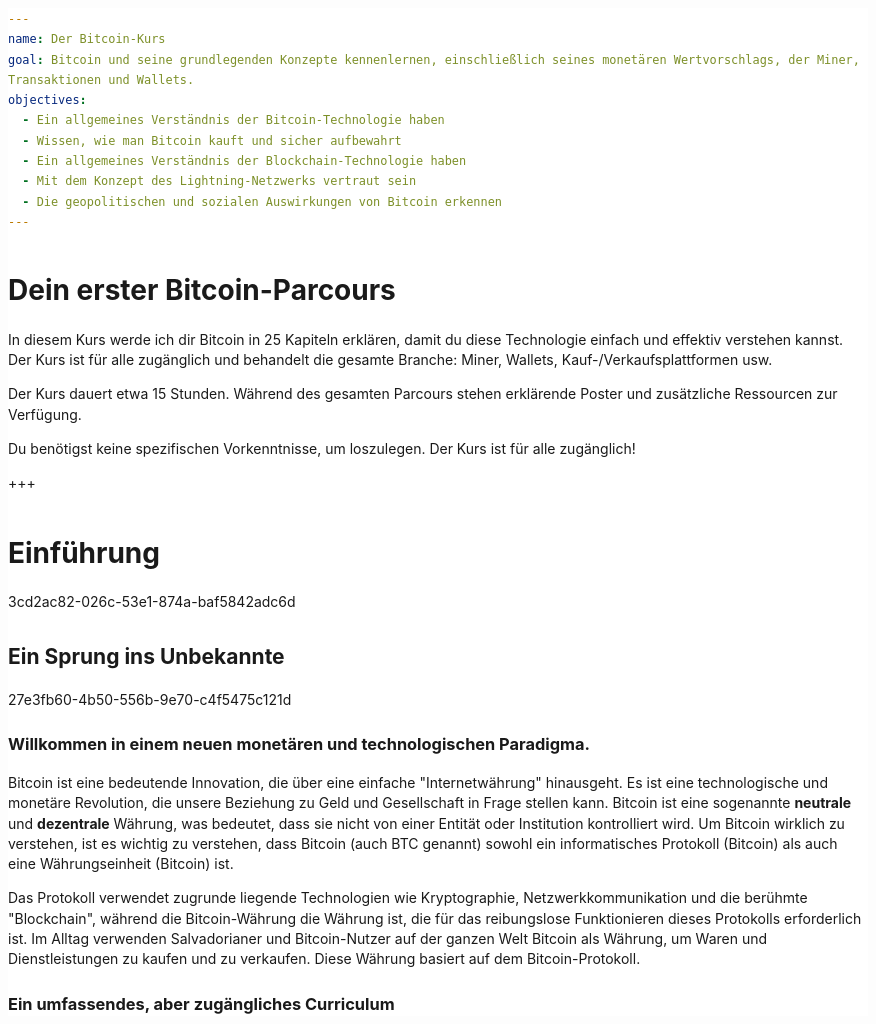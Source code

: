 ```yaml
---
name: Der Bitcoin-Kurs
goal: Bitcoin und seine grundlegenden Konzepte kennenlernen, einschließlich seines monetären Wertvorschlags, der Miner, Transaktionen und Wallets.
objectives:
  - Ein allgemeines Verständnis der Bitcoin-Technologie haben
  - Wissen, wie man Bitcoin kauft und sicher aufbewahrt
  - Ein allgemeines Verständnis der Blockchain-Technologie haben
  - Mit dem Konzept des Lightning-Netzwerks vertraut sein
  - Die geopolitischen und sozialen Auswirkungen von Bitcoin erkennen
---
```


# Dein erster Bitcoin-Parcours

In diesem Kurs werde ich dir Bitcoin in 25 Kapiteln erklären, damit du diese Technologie einfach und effektiv verstehen kannst. Der Kurs ist für alle zugänglich und behandelt die gesamte Branche: Miner, Wallets, Kauf-/Verkaufsplattformen usw.

Der Kurs dauert etwa 15 Stunden. Während des gesamten Parcours stehen erklärende Poster und zusätzliche Ressourcen zur Verfügung.

Du benötigst keine spezifischen Vorkenntnisse, um loszulegen. Der Kurs ist für alle zugänglich!

+++

# Einführung

<partId>3cd2ac82-026c-53e1-874a-baf5842adc6d</partId>

## Ein Sprung ins Unbekannte

<chapterId>27e3fb60-4b50-556b-9e70-c4f5475c121d</chapterId>

### Willkommen in einem neuen monetären und technologischen Paradigma.

Bitcoin ist eine bedeutende Innovation, die über eine einfache "Internetwährung" hinausgeht. Es ist eine technologische und monetäre Revolution, die unsere Beziehung zu Geld und Gesellschaft in Frage stellen kann. Bitcoin ist eine sogenannte **neutrale** und **dezentrale** Währung, was bedeutet, dass sie nicht von einer Entität oder Institution kontrolliert wird. Um Bitcoin wirklich zu verstehen, ist es wichtig zu verstehen, dass Bitcoin (auch BTC genannt) sowohl ein informatisches Protokoll (Bitcoin) als auch eine Währungseinheit (Bitcoin) ist.

Das Protokoll verwendet zugrunde liegende Technologien wie Kryptographie, Netzwerkkommunikation und die berühmte "Blockchain", während die Bitcoin-Währung die Währung ist, die für das reibungslose Funktionieren dieses Protokolls erforderlich ist. Im Alltag verwenden Salvadorianer und Bitcoin-Nutzer auf der ganzen Welt Bitcoin als Währung, um Waren und Dienstleistungen zu kaufen und zu verkaufen. Diese Währung basiert auf dem Bitcoin-Protokoll.

### Ein umfassendes, aber zugängliches Curriculum
